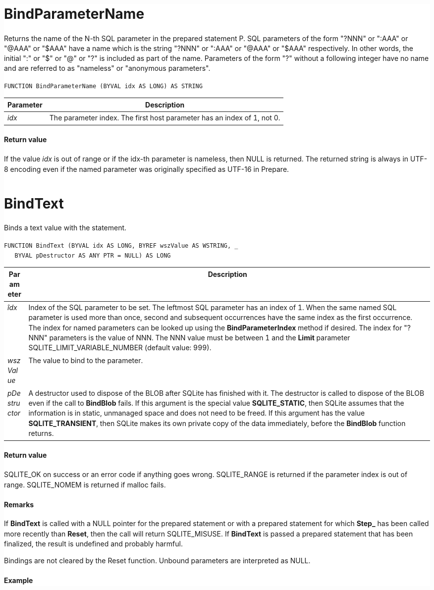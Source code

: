 # <a name="BindParameterName"></a>BindParameterName

Returns the name of the N-th SQL parameter in the prepared statement P. SQL parameters of the form "?NNN" or ":AAA" or "@AAA" or "$AAA" have a name which is the string "?NNN" or ":AAA" or "@AAA" or "$AAA" respectively. In other words, the initial ":" or "$" or "@" or "?" is included as part of the name. Parameters of the form "?" without a following integer have no name and are referred to as "nameless" or "anonymous parameters".

```
FUNCTION BindParameterName (BYVAL idx AS LONG) AS STRING
```

| Parameter  | Description |
| ---------- | ----------- |
| *idx* | The parameter index. The first host parameter has an index of 1, not 0. |

#### Return value

If the value *idx* is out of range or if the idx-th parameter is nameless, then NULL is returned. The returned string is always in UTF-8 encoding even if the named parameter was originally specified as UTF-16 in Prepare.

# <a name="BindText"></a>BindText

Binds a text value with the statement.

```
FUNCTION BindText (BYVAL idx AS LONG, BYREF wszValue AS WSTRING, _
   BYVAL pDestructor AS ANY PTR = NULL) AS LONG
```

| Parameter  | Description |
| ---------- | ----------- |
| *îdx* | Index of the SQL parameter to be set. The leftmost SQL parameter has an index of 1. When the same named SQL parameter is used more than once, second and subsequent occurrences have the same index as the first occurrence. The index for named parameters can be looked up using the **BindParameterIndex** method if desired. The index for "?NNN" parameters is the value of NNN. The NNN value must be between 1 and the **Limit** parameter SQLITE_LIMIT_VARIABLE_NUMBER (default value: 999). |
| *wszValue* | The value to bind to the parameter. |
| *pDestructor* | A destructor used to dispose of the BLOB after SQLite has finished with it. The destructor is called to dispose of the BLOB even if the call to **BindBlob** fails. If this argument is the special value **SQLITE_STATIC**, then SQLite assumes that the information is in static, unmanaged space and does not need to be freed. If this argument has the value **SQLITE_TRANSIENT**, then SQLite makes its own private copy of the data immediately, before the **BindBlob** function returns. |

#### Return value

SQLITE_OK on success or an error code if anything goes wrong. SQLITE_RANGE is returned if the parameter index is out of range. SQLITE_NOMEM is returned if malloc fails.

#### Remarks

If **BindText** is called with a NULL pointer for the prepared statement or with a prepared statement for which **Step_** has been called more recently than **Reset**, then the call will return SQLITE_MISUSE. If **BindText** is passed a prepared statement that has been finalized, the result is undefined and probably harmful.

Bindings are not cleared by the Reset function. Unbound parameters are interpreted as NULL.

#### Example
